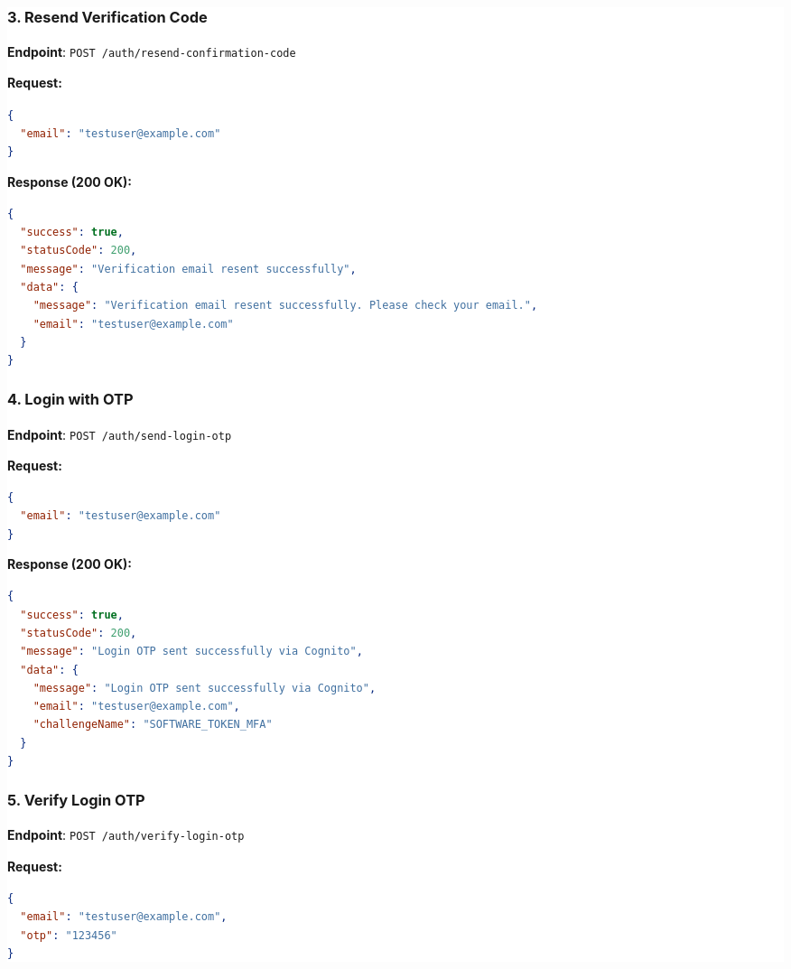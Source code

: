 ### 3. Resend Verification Code

**Endpoint**: `POST /auth/resend-confirmation-code`

**Request:**
```json
{
  "email": "testuser@example.com"
}
```

**Response (200 OK):**
```json
{
  "success": true,
  "statusCode": 200,
  "message": "Verification email resent successfully",
  "data": {
    "message": "Verification email resent successfully. Please check your email.",
    "email": "testuser@example.com"
  }
}
```

### 4. Login with OTP

**Endpoint**: `POST /auth/send-login-otp`

**Request:**
```json
{
  "email": "testuser@example.com"
}
```

**Response (200 OK):**
```json
{
  "success": true,
  "statusCode": 200,
  "message": "Login OTP sent successfully via Cognito",
  "data": {
    "message": "Login OTP sent successfully via Cognito",
    "email": "testuser@example.com",
    "challengeName": "SOFTWARE_TOKEN_MFA"
  }
}
```

### 5. Verify Login OTP

**Endpoint**: `POST /auth/verify-login-otp`

**Request:**
```json
{
  "email": "testuser@example.com",
  "otp": "123456"
}
```
